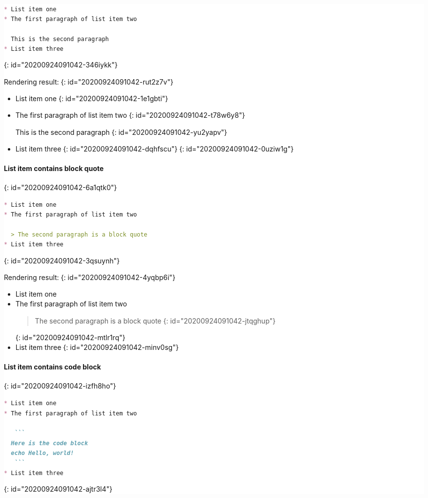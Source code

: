 ```markdown
* List item one
* The first paragraph of list item two
  
  This is the second paragraph
* List item three
```
{: id="20200924091042-346iykk"}

Rendering result:
{: id="20200924091042-rut2z7v"}

* List item one
  {: id="20200924091042-1e1gbti"}
* The first paragraph of list item two
  {: id="20200924091042-t78w6y8"}

  This is the second paragraph
  {: id="20200924091042-yu2yapv"}
* List item three
  {: id="20200924091042-dqhfscu"}
{: id="20200924091042-0uziw1g"}

#### List item contains block quote
{: id="20200924091042-6a1qtk0"}

```markdown
* List item one
* The first paragraph of list item two
  
  > The second paragraph is a block quote
* List item three
```
{: id="20200924091042-3qsuynh"}

Rendering result:
{: id="20200924091042-4yqbp6i"}

* List item one
* The first paragraph of list item two
  > The second paragraph is a block quote
  > {: id="20200924091042-jtqghup"}
  >
  {: id="20200924091042-mtlr1rq"}
* List item three
{: id="20200924091042-minv0sg"}

#### List item contains code block
{: id="20200924091042-izfh8ho"}

````markdown
* List item one
* The first paragraph of list item two
  
   ```
  Here is the code block
  echo Hello, world!
   ```
* List item three
````
{: id="20200924091042-ajtr3l4"}
